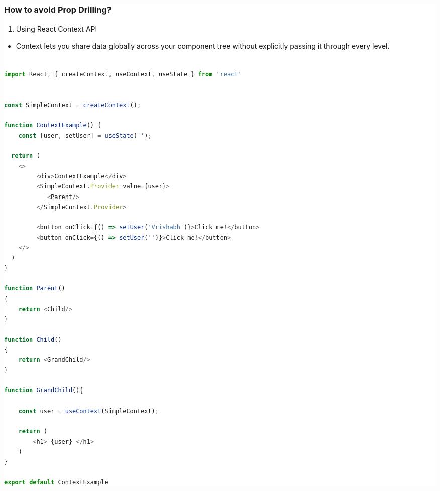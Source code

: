 ### How to avoid Prop Drilling?

1. Using React Context API

- Context lets you share data globally across your component tree without explicitly passing it through every level.

```js

import React, { createContext, useContext, useState } from 'react'


const SimpleContext = createContext();

function ContextExample() {
    const [user, setUser] = useState('');

  return (
    <>
         <div>ContextExample</div>
         <SimpleContext.Provider value={user}>
            <Parent/>
         </SimpleContext.Provider>

         <button onClick={() => setUser('Vrishabh')}>Click me!</button>
         <button onClick={() => setUser('')}>Click me!</button>
    </>
  )
}

function Parent()
{
    return <Child/>
}

function Child()
{
    return <GrandChild/>
}

function GrandChild(){
    
    const user = useContext(SimpleContext);

    return (
        <h1> {user} </h1>
    )
}

export default ContextExample

```
